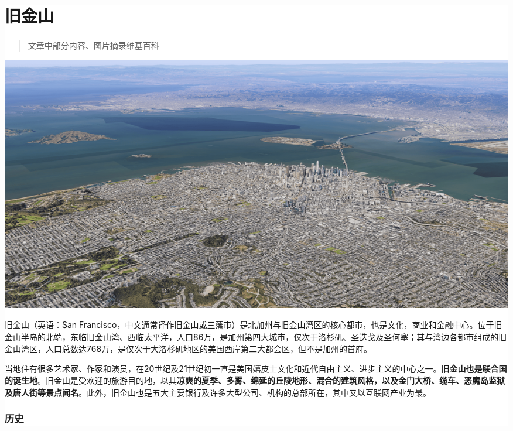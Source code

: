 # 旧金山



>   文章中部分内容、图片摘录维基百科



<img src="./assets/image-20230823113153179.png" alt="image-20230823113153179"/>



旧金山（英语：San Francisco，中文通常译作旧金山或三藩市）是北加州与旧金山湾区的核心都市，也是文化，商业和金融中心。位于旧金山半岛的北端，东临旧金山湾、西临太平洋，人口86万，是加州第四大城市，仅次于洛杉矶、圣迭戈及圣何塞；其与湾边各都市组成的旧金山湾区，人口总数达768万，是仅次于大洛杉矶地区的美国西岸第二大都会区，但不是加州的首府。

当地住有很多艺术家、作家和演员，在20世纪及21世纪初一直是美国嬉皮士文化和近代自由主义、进步主义的中心之一。**旧金山也是联合国的诞生地**。旧金山是受欢迎的旅游目的地，以其**凉爽的夏季、多雾、绵延的丘陵地形、混合的建筑风格，以及金门大桥、缆车、恶魔岛监狱及唐人街等景点闻名**。此外，旧金山也是五大主要银行及许多大型公司、机构的总部所在，其中又以互联网产业为最。



### 历史

